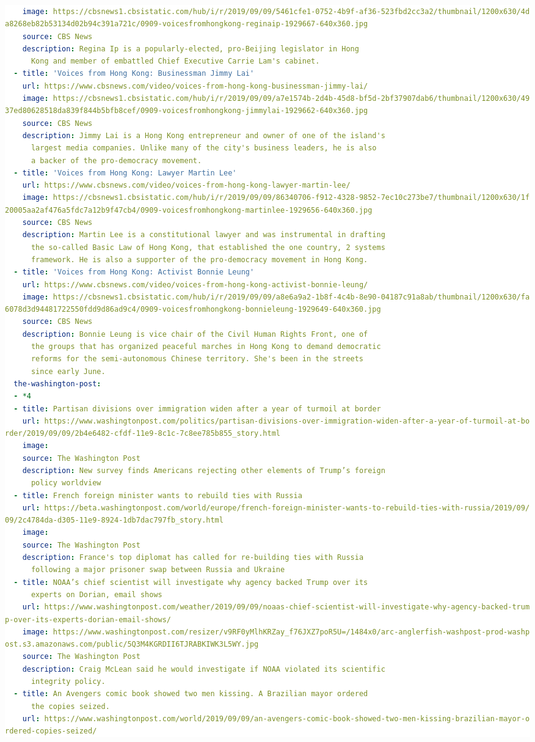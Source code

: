 ```yaml
    image: https://cbsnews1.cbsistatic.com/hub/i/r/2019/09/09/5461cfe1-0752-4b9f-af36-523fbd2cc3a2/thumbnail/1200x630/4da8268eb82b53134d02b94c391a721c/0909-voicesfromhongkong-reginaip-1929667-640x360.jpg
    source: CBS News
    description: Regina Ip is a popularly-elected, pro-Beijing legislator in Hong
      Kong and member of embattled Chief Executive Carrie Lam's cabinet.
  - title: 'Voices from Hong Kong: Businessman Jimmy Lai'
    url: https://www.cbsnews.com/video/voices-from-hong-kong-businessman-jimmy-lai/
    image: https://cbsnews1.cbsistatic.com/hub/i/r/2019/09/09/a7e1574b-2d4b-45d8-bf5d-2bf37907dab6/thumbnail/1200x630/4937ed80628518da839f844b5bfb8cef/0909-voicesfromhongkong-jimmylai-1929662-640x360.jpg
    source: CBS News
    description: Jimmy Lai is a Hong Kong entrepreneur and owner of one of the island's
      largest media companies. Unlike many of the city's business leaders, he is also
      a backer of the pro-democracy movement.
  - title: 'Voices from Hong Kong: Lawyer Martin Lee'
    url: https://www.cbsnews.com/video/voices-from-hong-kong-lawyer-martin-lee/
    image: https://cbsnews1.cbsistatic.com/hub/i/r/2019/09/09/86340706-f912-4328-9852-7ec10c273be7/thumbnail/1200x630/1f20005aa2af476a5fdc7a12b9f47cb4/0909-voicesfromhongkong-martinlee-1929656-640x360.jpg
    source: CBS News
    description: Martin Lee is a constitutional lawyer and was instrumental in drafting
      the so-called Basic Law of Hong Kong, that established the one country, 2 systems
      framework. He is also a supporter of the pro-democracy movement in Hong Kong.
  - title: 'Voices from Hong Kong: Activist Bonnie Leung'
    url: https://www.cbsnews.com/video/voices-from-hong-kong-activist-bonnie-leung/
    image: https://cbsnews1.cbsistatic.com/hub/i/r/2019/09/09/a8e6a9a2-1b8f-4c4b-8e90-04187c91a8ab/thumbnail/1200x630/fa6078d3d94481722550fdd9d86ad9c4/0909-voicesfromhongkong-bonnieleung-1929649-640x360.jpg
    source: CBS News
    description: Bonnie Leung is vice chair of the Civil Human Rights Front, one of
      the groups that has organized peaceful marches in Hong Kong to demand democratic
      reforms for the semi-autonomous Chinese territory. She's been in the streets
      since early June.
  the-washington-post:
  - *4
  - title: Partisan divisions over immigration widen after a year of turmoil at border
    url: https://www.washingtonpost.com/politics/partisan-divisions-over-immigration-widen-after-a-year-of-turmoil-at-border/2019/09/09/2b4e6482-cfdf-11e9-8c1c-7c8ee785b855_story.html
    image: 
    source: The Washington Post
    description: New survey finds Americans rejecting other elements of Trump’s foreign
      policy worldview
  - title: French foreign minister wants to rebuild ties with Russia
    url: https://beta.washingtonpost.com/world/europe/french-foreign-minister-wants-to-rebuild-ties-with-russia/2019/09/09/2c4784da-d305-11e9-8924-1db7dac797fb_story.html
    image: 
    source: The Washington Post
    description: France's top diplomat has called for re-building ties with Russia
      following a major prisoner swap between Russia and Ukraine
  - title: NOAA’s chief scientist will investigate why agency backed Trump over its
      experts on Dorian, email shows
    url: https://www.washingtonpost.com/weather/2019/09/09/noaas-chief-scientist-will-investigate-why-agency-backed-trump-over-its-experts-dorian-email-shows/
    image: https://www.washingtonpost.com/resizer/v9RF0yMlhKRZay_f76JXZ7poR5U=/1484x0/arc-anglerfish-washpost-prod-washpost.s3.amazonaws.com/public/5Q3M4KGRDII6TJRABKIWK3L5WY.jpg
    source: The Washington Post
    description: Craig McLean said he would investigate if NOAA violated its scientific
      integrity policy.
  - title: An Avengers comic book showed two men kissing. A Brazilian mayor ordered
      the copies seized.
    url: https://www.washingtonpost.com/world/2019/09/09/an-avengers-comic-book-showed-two-men-kissing-brazilian-mayor-ordered-copies-seized/
```
